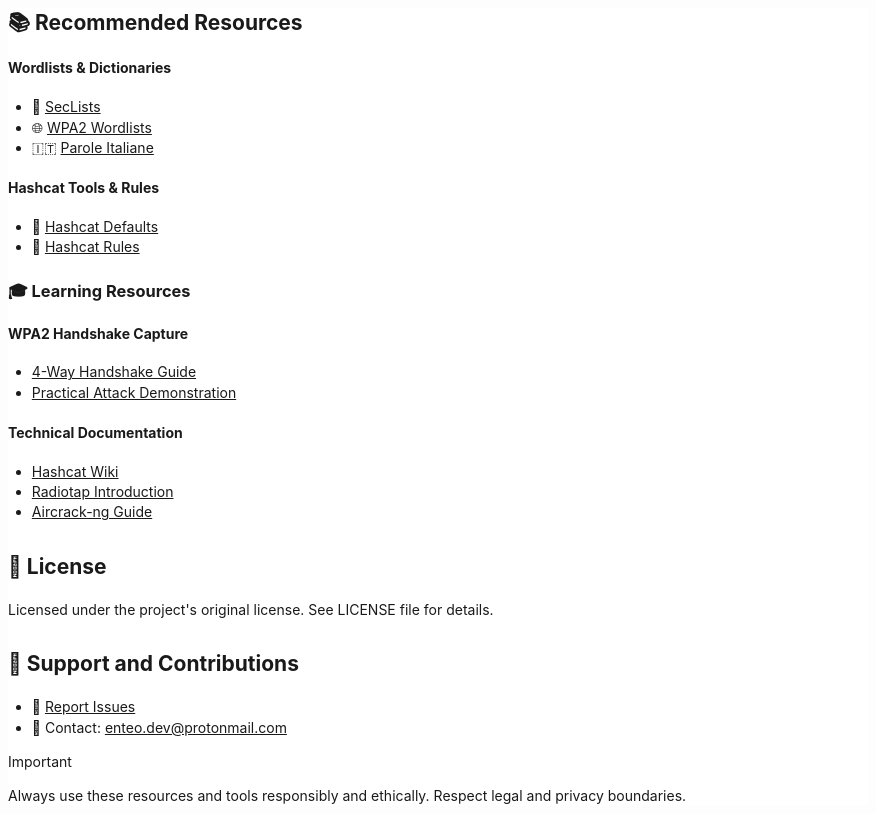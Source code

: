 
## 📚 Recommended Resources

#### Wordlists & Dictionaries
- 📖 [SecLists](https://github.com/danielmiessler/SecLists)
- 🌐 [WPA2 Wordlists](https://github.com/kennyn510/wpa2-wordlists)
- 🇮🇹 [Parole Italiane](https://github.com/napolux/paroleitaliane)

#### Hashcat Tools & Rules
- 🔧 [Hashcat Defaults](https://github.com/ente0v1/hashcat-defaults)
- 📏 [Hashcat Rules](https://github.com/Unic0rn28/hashcat-rules)

### 🎓 Learning Resources

#### WPA2 Handshake Capture
- [4-Way Handshake Guide](https://notes.networklessons.com/security-wpa-4-way-handshake)
- [Practical Attack Demonstration](https://www.youtube.com/watch?v=WfYxrLaqlN8)

#### Technical Documentation
- [Hashcat Wiki](https://hashcat.net/wiki/)
- [Radiotap Introduction](https://www.radiotap.org/)
- [Aircrack-ng Guide](https://wiki.aircrack-ng.org/doku.php?id=airodump-ng)

## 📝 License
Licensed under the project's original license. See LICENSE file for details.

## 🤝 Support and Contributions

- 🐛 [Report Issues](https://github.com/ente0/hashCrack/issues)
- 📧 Contact: [enteo.dev@protonmail.com](mailto:enteo.dev@protonmail.com)

> [!IMPORTANT]
> Always use these resources and tools responsibly and ethically. Respect legal and privacy boundaries.

